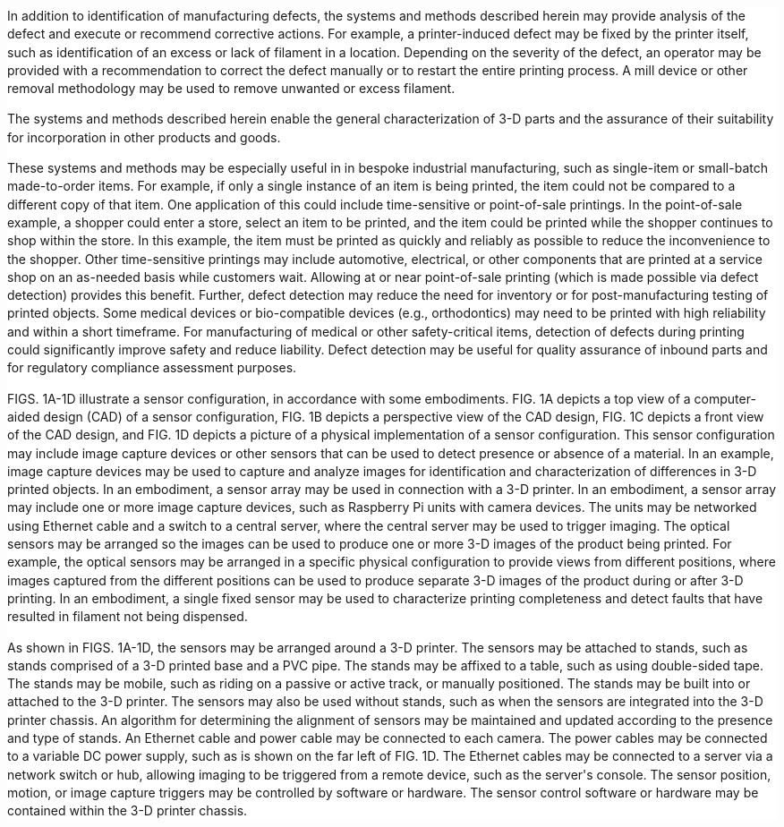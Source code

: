 In addition to identification of manufacturing defects, the systems and methods described herein may provide analysis of the defect and execute or recommend corrective actions. For example, a printer-induced defect may be fixed by the printer itself, such as identification of an excess or lack of filament in a location. Depending on the severity of the defect, an operator may be provided with a recommendation to correct the defect manually or to restart the entire printing process. A mill device or other removal methodology may be used to remove unwanted or excess filament.

The systems and methods described herein enable the general characterization of 3-D parts and the assurance of their suitability for incorporation in other products and goods.

These systems and methods may be especially useful in in bespoke industrial manufacturing, such as single-item or small-batch made-to-order items. For example, if only a single instance of an item is being printed, the item could not be compared to a different copy of that item. One application of this could include time-sensitive or point-of-sale printings. In the point-of-sale example, a shopper could enter a store, select an item to be printed, and the item could be printed while the shopper continues to shop within the store. In this example, the item must be printed as quickly and reliably as possible to reduce the inconvenience to the shopper. Other time-sensitive printings may include automotive, electrical, or other components that are printed at a service shop on an as-needed basis while customers wait. Allowing at or near point-of-sale printing (which is made possible via defect detection) provides this benefit. Further, defect detection may reduce the need for inventory or for post-manufacturing testing of printed objects. Some medical devices or bio-compatible devices (e.g., orthodontics) may need to be printed with high reliability and within a short timeframe. For manufacturing of medical or other safety-critical items, detection of defects during printing could significantly improve safety and reduce liability. Defect detection may be useful for quality assurance of inbound parts and for regulatory compliance assessment purposes.

FIGS. 1A-1D illustrate a sensor configuration, in accordance with some embodiments. FIG. 1A depicts a top view of a computer-aided design (CAD) of a sensor configuration, FIG. 1B depicts a perspective view of the CAD design, FIG. 1C depicts a front view of the CAD design, and FIG. 1D depicts a picture of a physical implementation of a sensor configuration. This sensor configuration may include image capture devices or other sensors that can be used to detect presence or absence of a material. In an example, image capture devices may be used to capture and analyze images for identification and characterization of differences in 3-D printed objects. In an embodiment, a sensor array may be used in connection with a 3-D printer. In an embodiment, a sensor array may include one or more image capture devices, such as Raspberry Pi units with camera devices. The units may be networked using Ethernet cable and a switch to a central server, where the central server may be used to trigger imaging. The optical sensors may be arranged so the images can be used to produce one or more 3-D images of the product being printed. For example, the optical sensors may be arranged in a specific physical configuration to provide views from different positions, where images captured from the different positions can be used to produce separate 3-D images of the product during or after 3-D printing. In an embodiment, a single fixed sensor may be used to characterize printing completeness and detect faults that have resulted in filament not being dispensed.

As shown in FIGS. 1A-1D, the sensors may be arranged around a 3-D printer. The sensors may be attached to stands, such as stands comprised of a 3-D printed base and a PVC pipe. The stands may be affixed to a table, such as using double-sided tape. The stands may be mobile, such as riding on a passive or active track, or manually positioned. The stands may be built into or attached to the 3-D printer. The sensors may also be used without stands, such as when the sensors are integrated into the 3-D printer chassis. An algorithm for determining the alignment of sensors may be maintained and updated according to the presence and type of stands. An Ethernet cable and power cable may be connected to each camera. The power cables may be connected to a variable DC power supply, such as is shown on the far left of FIG. 1D. The Ethernet cables may be connected to a server via a network switch or hub, allowing imaging to be triggered from a remote device, such as the server's console. The sensor position, motion, or image capture triggers may be controlled by software or hardware. The sensor control software or hardware may be contained within the 3-D printer chassis.
